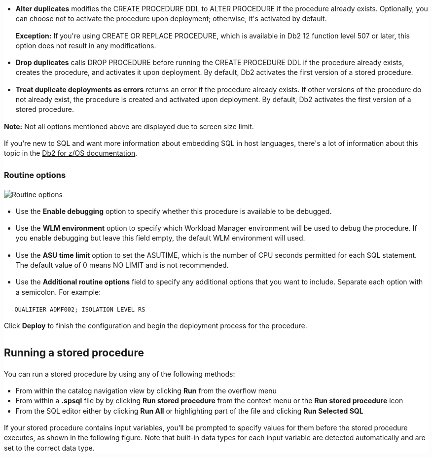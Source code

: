   - **Alter duplicates** modifies the CREATE PROCEDURE DDL to ALTER PROCEDURE if the procedure already exists. Optionally, you can choose not to activate the procedure upon deployment; otherwise, it's activated by default.

    **Exception:** If you're using CREATE OR REPLACE PROCEDURE, which is available in Db2 12 function level 507 or later, this option does not result in any modifications.

  - **Drop duplicates** calls DROP PROCEDURE before running the CREATE PROCEDURE DDL if the procedure already exists, creates the procedure, and activates it upon deployment. By default, Db2 activates the first version of a stored procedure.

  - **Treat duplicate deployments as errors** returns an error if the procedure already exists. If other versions of the procedure do not already exist, the procedure is created and activated upon deployment. By default, Db2 activates the first version of a stored procedure.

**Note:** Not all options mentioned above are displayed due to screen size limit.

If you're new to SQL and want more information about embedding SQL in host languages, there's a lot of information about this topic in the [Db2 for z/OS documentation](https://www.ibm.com/support/knowledgecenter/en/SSEPEK_13.0.0/apsg/src/tpc/db2z_programembeddedsql.html).

### Routine options

![Routine options]({{site.baseurl}}/assets/images/nsp-basics-routine-options.png)

- Use the **Enable debugging** option to specify whether this procedure is available to be debugged.

- Use the **WLM environment** option to specify which Workload Manager environment will be used to debug the procedure. If you enable debugging but leave this field empty, the default WLM environment will used.

- Use the **ASU time limit** option to set the ASUTIME, which is the number of CPU seconds permitted for each SQL statement. The default value of 0 means NO LIMIT and is not recommended.

- Use the **Additional routine options** field to specify any additional options that you want to include. Separate each option with a semicolon. For example:

```
   QUALIFIER ADMF002; ISOLATION LEVEL RS
```

Click **Deploy** to finish the configuration and begin the deployment process for the procedure.

## Running a stored procedure

You can run a stored procedure by using any of the following methods:

- From within the catalog navigation view by clicking **Run** from the overflow menu
- From within a **.spsql** file by by clicking **Run stored procedure** from the context menu or the **Run stored procedure** icon
- From the SQL editor either by clicking **Run All** or highlighting part of the file and clicking **Run Selected SQL**

If your stored procedure contains input variables, you’ll be prompted to specify values for them before the stored procedure executes, as shown in the following figure. Note that built-in data types for each input variable are detected automatically and are set to the correct data type.
